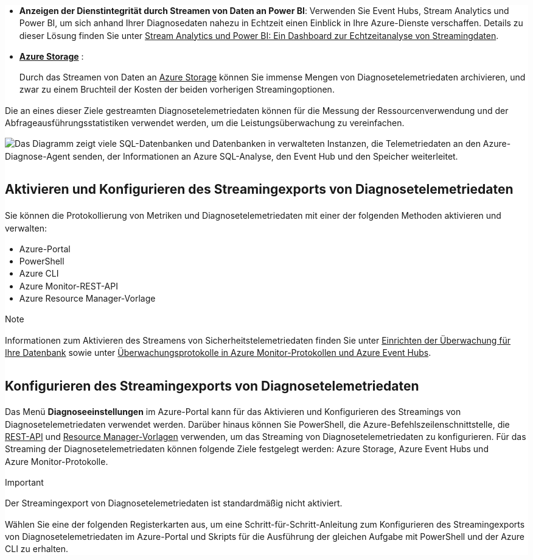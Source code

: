   - **Anzeigen der Dienstintegrität durch Streamen von Daten an Power BI**: Verwenden Sie Event Hubs, Stream Analytics und Power BI, um sich anhand Ihrer Diagnosedaten nahezu in Echtzeit einen Einblick in Ihre Azure-Dienste verschaffen. Details zu dieser Lösung finden Sie unter [Stream Analytics und Power BI: Ein Dashboard zur Echtzeitanalyse von Streamingdaten](../../stream-analytics/stream-analytics-power-bi-dashboard.md).
- **[Azure Storage](#stream-into-azure-storage)** :

  Durch das Streamen von Daten an [Azure Storage](../../azure-monitor/platform/resource-logs.md#send-to-azure-storage) können Sie immense Mengen von Diagnosetelemetriedaten archivieren, und zwar zu einem Bruchteil der Kosten der beiden vorherigen Streamingoptionen.

Die an eines dieser Ziele gestreamten Diagnosetelemetriedaten können für die Messung der Ressourcenverwendung und der Abfrageausführungsstatistiken verwendet werden, um die Leistungsüberwachung zu vereinfachen.

![Das Diagramm zeigt viele SQL-Datenbanken und Datenbanken in verwalteten Instanzen, die Telemetriedaten an den Azure-Diagnose-Agent senden, der Informationen an Azure SQL-Analyse, den Event Hub und den Speicher weiterleitet.](./media/metrics-diagnostic-telemetry-logging-streaming-export-configure/architecture.png)

## <a name="enable-and-configure-the-streaming-export-of-diagnostic-telemetry"></a>Aktivieren und Konfigurieren des Streamingexports von Diagnosetelemetriedaten

Sie können die Protokollierung von Metriken und Diagnosetelemetriedaten mit einer der folgenden Methoden aktivieren und verwalten:

- Azure-Portal
- PowerShell
- Azure CLI
- Azure Monitor-REST-API
- Azure Resource Manager-Vorlage

> [!NOTE]
> Informationen zum Aktivieren des Streamens von Sicherheitstelemetriedaten finden Sie unter [Einrichten der Überwachung für Ihre Datenbank](./auditing-overview.md#setup-auditing) sowie unter [Überwachungsprotokolle in Azure Monitor-Protokollen und Azure Event Hubs](https://techcommunity.microsoft.com/t5/Azure-SQL-Database/SQL-Audit-logs-in-Azure-Log-Analytics-and-Azure-Event-Hubs/ba-p/386242).

## <a name="configure-the-streaming-export-of-diagnostic-telemetry"></a>Konfigurieren des Streamingexports von Diagnosetelemetriedaten

Das Menü **Diagnoseeinstellungen** im Azure-Portal kann für das Aktivieren und Konfigurieren des Streamings von Diagnosetelemetriedaten verwendet werden. Darüber hinaus können Sie PowerShell, die Azure-Befehlszeilenschnittstelle, die [REST-API](/rest/api/monitor/diagnosticsettings) und [Resource Manager-Vorlagen](../../azure-monitor/samples/resource-manager-diagnostic-settings.md) verwenden, um das Streaming von Diagnosetelemetriedaten zu konfigurieren. Für das Streaming der Diagnosetelemetriedaten können folgende Ziele festgelegt werden: Azure Storage, Azure Event Hubs und Azure Monitor-Protokolle.

> [!IMPORTANT]
> Der Streamingexport von Diagnosetelemetriedaten ist standardmäßig nicht aktiviert.

Wählen Sie eine der folgenden Registerkarten aus, um eine Schritt-für-Schritt-Anleitung zum Konfigurieren des Streamingexports von Diagnosetelemetriedaten im Azure-Portal und Skripts für die Ausführung der gleichen Aufgabe mit PowerShell und der Azure CLI zu erhalten.
